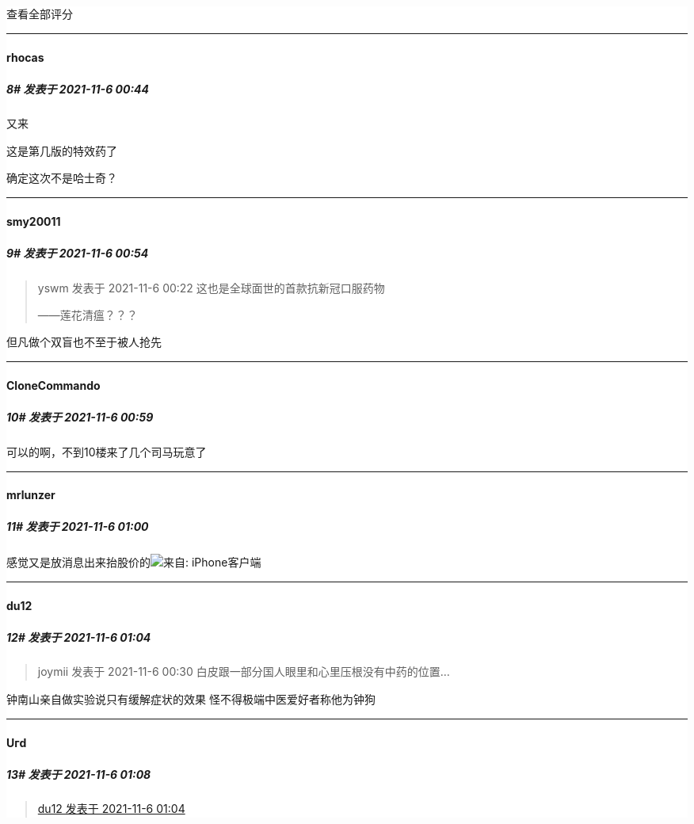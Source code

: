 查看全部评分

*****

####  rhocas  
##### 8#       发表于 2021-11-6 00:44

又来

这是第几版的特效药了

确定这次不是哈士奇？

*****

####  smy20011  
##### 9#       发表于 2021-11-6 00:54

<blockquote>yswm 发表于 2021-11-6 00:22
这也是全球面世的首款抗新冠口服药物

——莲花清瘟？？？</blockquote>
但凡做个双盲也不至于被人抢先

*****

####  CloneCommando  
##### 10#       发表于 2021-11-6 00:59

可以的啊，不到10楼来了几个司马玩意了

*****

####  mrlunzer  
##### 11#       发表于 2021-11-6 01:00

感觉又是放消息出来抬股价的<img src="https://static.saraba1st.com/image/smiley/face2017/067.png" referrerpolicy="no-referrer">来自: iPhone客户端

*****

####  du12  
##### 12#       发表于 2021-11-6 01:04

<blockquote>joymii 发表于 2021-11-6 00:30
白皮跟一部分国人眼里和心里压根没有中药的位置…</blockquote>
钟南山亲自做实验说只有缓解症状的效果 怪不得极端中医爱好者称他为钟狗

*****

####  Uгd  
##### 13#       发表于 2021-11-6 01:08

<blockquote><a href="httphttps://bbs.saraba1st.com/2b/forum.php?mod=redirect&amp;goto=findpost&amp;pid=53433015&amp;ptid=2036002" target="_blank">du12 发表于 2021-11-6 01:04</a>
